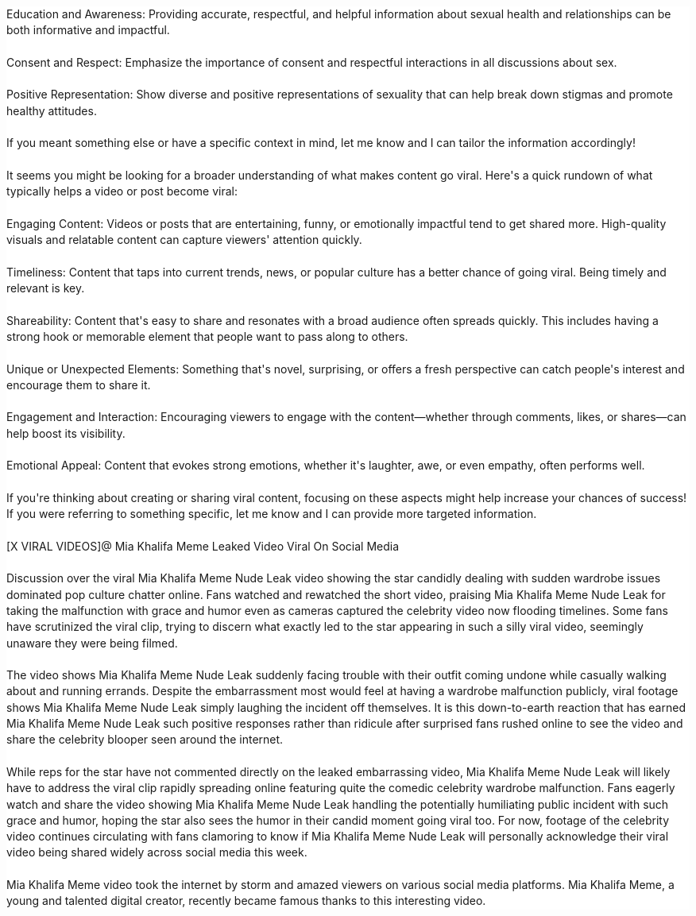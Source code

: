 Education and Awareness: Providing accurate, respectful, and helpful information about sexual health and relationships can be both informative and impactful.
<br><br>
Consent and Respect: Emphasize the importance of consent and respectful interactions in all discussions about sex.
<br><br>
Positive Representation: Show diverse and positive representations of sexuality that can help break down stigmas and promote healthy attitudes.
<br><br>
If you meant something else or have a specific context in mind, let me know and I can tailor the information accordingly!
<br><br>
It seems you might be looking for a broader understanding of what makes content go viral. Here's a quick rundown of what typically helps a video or post become viral:
<br><br>
Engaging Content: Videos or posts that are entertaining, funny, or emotionally impactful tend to get shared more. High-quality visuals and relatable content can capture viewers' attention quickly.
<br><br>
Timeliness: Content that taps into current trends, news, or popular culture has a better chance of going viral. Being timely and relevant is key.
<br><br>
Shareability: Content that's easy to share and resonates with a broad audience often spreads quickly. This includes having a strong hook or memorable element that people want to pass along to others.
<br><br>
Unique or Unexpected Elements: Something that's novel, surprising, or offers a fresh perspective can catch people's interest and encourage them to share it.
<br><br>
Engagement and Interaction: Encouraging viewers to engage with the content—whether through comments, likes, or shares—can help boost its visibility.
<br><br>
Emotional Appeal: Content that evokes strong emotions, whether it's laughter, awe, or even empathy, often performs well.
<br><br>
If you're thinking about creating or sharing viral content, focusing on these aspects might help increase your chances of success! If you were referring to something specific, let me know and I can provide more targeted information.
<br><br>
[X VIRAL VIDEOS]@  Mia Khalifa Meme Leaked Video Viral On Social Media
<br><br>
Discussion over the viral   Mia Khalifa Meme Nude Leak video showing the star candidly dealing with sudden wardrobe issues dominated pop culture chatter online. Fans watched and rewatched the short video, praising   Mia Khalifa Meme Nude Leak for taking the malfunction with grace and humor even as cameras captured the celebrity video now flooding timelines. Some fans have scrutinized the viral clip, trying to discern what exactly led to the star appearing in such a silly viral video, seemingly unaware they were being filmed.
<br><br>
The video shows   Mia Khalifa Meme Nude Leak suddenly facing trouble with their outfit coming undone while casually walking about and running errands. Despite the embarrassment most would feel at having a wardrobe malfunction publicly, viral footage shows   Mia Khalifa Meme Nude Leak simply laughing the incident off themselves. It is this down-to-earth reaction that has earned   Mia Khalifa Meme Nude Leak such positive responses rather than ridicule after surprised fans rushed online to see the video and share the celebrity blooper seen around the internet.
<br><br>
While reps for the star have not commented directly on the leaked embarrassing video,   Mia Khalifa Meme Nude Leak will likely have to address the viral clip rapidly spreading online featuring quite the comedic celebrity wardrobe malfunction. Fans eagerly watch and share the video showing   Mia Khalifa Meme Nude Leak handling the potentially humiliating public incident with such grace and humor, hoping the star also sees the humor in their candid moment going viral too. For now, footage of the celebrity video continues circulating with fans clamoring to know if   Mia Khalifa Meme Nude Leak will personally acknowledge their viral video being shared widely across social media this week.
<br><br>
  Mia Khalifa Meme video took the internet by storm and amazed viewers on various social media platforms.   Mia Khalifa Meme, a young and talented digital creator, recently became famous thanks to this interesting video.